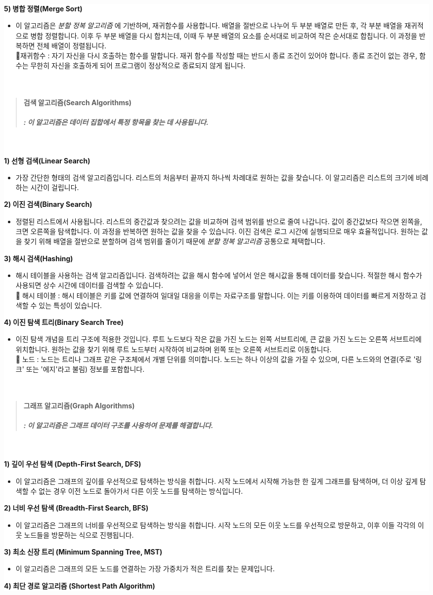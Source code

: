 **5) 병합 정렬(Merge Sort)**

- 이 알고리즘은 _분할 정복 알고리즘_ 에 기반하며, 재귀함수를 사용합니다. 배열을 절반으로 나누어 두 부분 배열로 만든 후, 각 부분 배열을 재귀적으로 병합 정렬합니다. 이후 두 부분 배열을 다시 합치는데, 이때 두 부분 배열의 요소를 순서대로 비교하여 작은 순서대로 합칩니다. 이 과정을 반복하면 전체 배열이 정렬됩니다.<br/>
  📍재귀함수 : 자기 자신을 다시 호출하는 함수를 말합니다. 재귀 함수를 작성할 때는 반드시 종료 조건이 있어야 합니다. 종료 조건이 없는 경우, 함수는 무한히 자신을 호출하게 되어 프로그램이 정상적으로 종료되지 않게 됩니다.

<br/>

> #### 검색 알고리즘(Search Algorithms)
>
> ##### : 이 알고리즘은 데이터 집합에서 특정 항목을 찾는 데 사용됩니다.

<br/>

**1) 선형 검색(Linear Search)**

- 가장 간단한 형태의 검색 알고리즘입니다. 리스트의 처음부터 끝까지 하나씩 차례대로 원하는 값을 찾습니다. 이 알고리즘은 리스트의 크기에 비례하는 시간이 걸립니다.

**2) 이진 검색(Binary Search)**

- 정렬된 리스트에서 사용됩니다. 리스트의 중간값과 찾으려는 값을 비교하며 검색 범위를 반으로 줄여 나갑니다. 값이 중간값보다 작으면 왼쪽을, 크면 오른쪽을 탐색합니다. 이 과정을 반복하면 원하는 값을 찾을 수 있습니다. 이진 검색은 로그 시간에 실행되므로 매우 효율적입니다. 원하는 값을 찾기 위해 배열을 절반으로 분할하며 검색 범위를 줄이기 때문에 _분할 정복 알고리즘_ 공통으로 체택합니다.

**3) 해시 검색(Hashing)**

- 해시 테이블을 사용하는 검색 알고리즘입니다. 검색하려는 값을 해시 함수에 넣어서 얻은 해시값을 통해 데이터를 찾습니다. 적절한 해시 함수가 사용되면 상수 시간에 데이터를 검색할 수 있습니다.<br/>
  📍 해시 테이블 : 해시 테이블은 키를 값에 연결하여 일대일 대응을 이루는 자료구조를 말합니다. 이는 키를 이용하여 데이터를 빠르게 저장하고 검색할 수 있는 특성이 있습니다.

**4) 이진 탐색 트리(Binary Search Tree)**

- 이진 탐색 개념을 트리 구조에 적용한 것입니다. 루트 노드보다 작은 값을 가진 노드는 왼쪽 서브트리에, 큰 값을 가진 노드는 오른쪽 서브트리에 위치합니다. 원하는 값을 찾기 위해 루트 노드부터 시작하여 비교하며 왼쪽 또는 오른쪽 서브트리로 이동합니다.<br/>
  📍 노드 : 노드는 트리나 그래프 같은 구조체에서 개별 단위를 의미합니다. 노드는 하나 이상의 값을 가질 수 있으며, 다른 노드와의 연결(주로 '링크' 또는 '에지'라고 불림) 정보를 포함합니다.

<br/>

> #### 그래프 알고리즘(Graph Algorithms)
>
> ##### : 이 알고리즘은 그래프 데이터 구조를 사용하여 문제를 해결합니다.

<br/>

**1) 깊이 우선 탐색 (Depth-First Search, DFS)**

- 이 알고리즘은 그래프의 깊이를 우선적으로 탐색하는 방식을 취합니다. 시작 노드에서 시작해 가능한 한 깊게 그래프를 탐색하며, 더 이상 깊게 탐색할 수 없는 경우 이전 노드로 돌아가서 다른 이웃 노드를 탐색하는 방식입니다.

**2) 너비 우선 탐색 (Breadth-First Search, BFS)**

- 이 알고리즘은 그래프의 너비를 우선적으로 탐색하는 방식을 취합니다. 시작 노드의 모든 이웃 노드를 우선적으로 방문하고, 이후 이들 각각의 이웃 노드들을 방문하는 식으로 진행됩니다.

**3) 최소 신장 트리 (Minimum Spanning Tree, MST)**

- 이 알고리즘은 그래프의 모든 노드를 연결하는 가장 가중치가 적은 트리를 찾는 문제입니다.

**4) 최단 경로 알고리즘 (Shortest Path Algorithm)**
